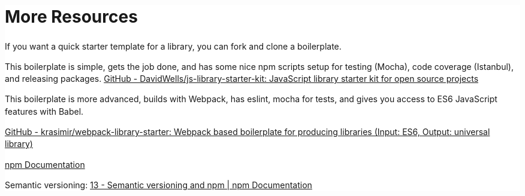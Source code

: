# More Resources 

If you want a quick starter template for a library, you can fork and clone a boilerplate.

This boilerplate is simple, gets the job done, and has some nice npm scripts setup for testing (Mocha), code coverage (Istanbul), and releasing packages.
[GitHub - DavidWells/js-library-starter-kit: JavaScript library starter kit for open source projects](https://github.com/DavidWells/js-library-starter-kit)

This boilerplate is more advanced, builds with Webpack, has eslint, mocha for tests, and gives you access to ES6 JavaScript features with Babel.

[GitHub - krasimir/webpack-library-starter: Webpack based boilerplate for producing libraries (Input: ES6, Output: universal library)](https://github.com/krasimir/webpack-library-starter)

[npm Documentation](https://docs.npmjs.com/)

Semantic versioning: [13 - Semantic versioning and npm | npm Documentation](https://docs.npmjs.com/getting-started/semantic-versioning) 
